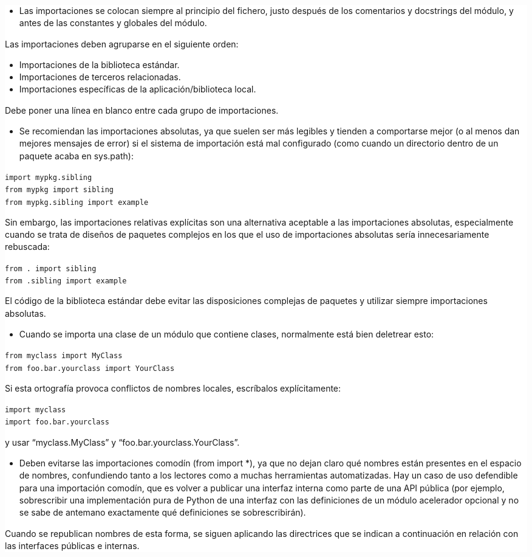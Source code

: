 - Las importaciones se colocan siempre al principio del fichero, justo después de los comentarios y docstrings del módulo, y antes de las constantes y globales del módulo.

Las importaciones deben agruparse en el siguiente orden:

  - Importaciones de la biblioteca estándar.
  - Importaciones de terceros relacionadas.
  - Importaciones específicas de la aplicación/biblioteca local.
  
Debe poner una línea en blanco entre cada grupo de importaciones.

- Se recomiendan las importaciones absolutas, ya que suelen ser más legibles y tienden a comportarse mejor (o al menos dan mejores mensajes de error) si el sistema de importación está mal configurado (como cuando un directorio dentro de un paquete acaba en sys.path):

```
import mypkg.sibling
from mypkg import sibling
from mypkg.sibling import example
```

Sin embargo, las importaciones relativas explícitas son una alternativa aceptable a las importaciones absolutas, especialmente cuando se trata de diseños de paquetes complejos en los que el uso de importaciones absolutas sería innecesariamente rebuscada:

```
from . import sibling
from .sibling import example
```

El código de la biblioteca estándar debe evitar las disposiciones complejas de paquetes y utilizar siempre importaciones absolutas.

- Cuando se importa una clase de un módulo que contiene clases, normalmente está bien deletrear esto:

```
from myclass import MyClass
from foo.bar.yourclass import YourClass
```

Si esta ortografía provoca conflictos de nombres locales, escríbalos explícitamente:

```
import myclass
import foo.bar.yourclass
```

y usar “myclass.MyClass” y “foo.bar.yourclass.YourClass”.

- Deben evitarse las importaciones comodín (from <module> import *), ya que no dejan claro qué nombres están presentes en el espacio de nombres, confundiendo tanto a los lectores como a muchas herramientas automatizadas. Hay un caso de uso defendible para una importación comodín, que es volver a publicar una interfaz interna como parte de una API pública (por ejemplo, sobrescribir una implementación pura de Python de una interfaz con las definiciones de un módulo acelerador opcional y no se sabe de antemano exactamente qué definiciones se sobrescribirán).

Cuando se republican nombres de esta forma, se siguen aplicando las directrices que se indican a continuación en relación con las interfaces públicas e internas.
